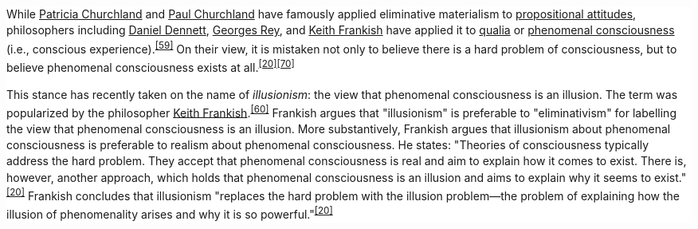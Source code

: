 While [Patricia Churchland](https://en.wikipedia.org/wiki/Patricia_Churchland "Patricia Churchland") and [Paul Churchland](https://en.wikipedia.org/wiki/Paul_Churchland "Paul Churchland") have famously applied eliminative materialism to [propositional attitudes](https://en.wikipedia.org/wiki/Propositional_attitudes "Propositional attitudes"), philosophers including [Daniel Dennett](https://en.wikipedia.org/wiki/Daniel_Dennett "Daniel Dennett"), [Georges Rey](https://en.wikipedia.org/wiki/Georges_Rey "Georges Rey"), and [Keith Frankish](https://en.wikipedia.org/wiki/Keith_Frankish "Keith Frankish") have applied it to [qualia](https://en.wikipedia.org/wiki/Qualia "Qualia") or [phenomenal consciousness](https://en.wikipedia.org/wiki/Phenomenal_consciousness "Phenomenal consciousness") (i.e., conscious experience).<sup id="cite_ref-sep-elim_59-2"><a href="https://en.wikipedia.org/wiki/Hard_problem_of_consciousness#cite_note-sep-elim-59">[59]</a></sup> On their view, it is mistaken not only to believe there is a hard problem of consciousness, but to believe phenomenal consciousness exists at all.<sup id="cite_ref-frankish_20-1"><a href="https://en.wikipedia.org/wiki/Hard_problem_of_consciousness#cite_note-frankish-20">[20]</a></sup><sup id="cite_ref-dennett-2016_70-0"><a href="https://en.wikipedia.org/wiki/Hard_problem_of_consciousness#cite_note-dennett-2016-70">[70]</a></sup>

This stance has recently taken on the name of _illusionism_: the view that phenomenal consciousness is an illusion. The term was popularized by the philosopher [Keith Frankish](https://en.wikipedia.org/wiki/Keith_Frankish "Keith Frankish").<sup id="cite_ref-frankish-2016_60-1"><a href="https://en.wikipedia.org/wiki/Hard_problem_of_consciousness#cite_note-frankish-2016-60">[60]</a></sup> Frankish argues that "illusionism" is preferable to "eliminativism" for labelling the view that phenomenal consciousness is an illusion. More substantively, Frankish argues that illusionism about phenomenal consciousness is preferable to realism about phenomenal consciousness. He states: "Theories of consciousness typically address the hard problem. They accept that phenomenal consciousness is real and aim to explain how it comes to exist. There is, however, another approach, which holds that phenomenal consciousness is an illusion and aims to explain why it seems to exist."<sup id="cite_ref-frankish_20-2"><a href="https://en.wikipedia.org/wiki/Hard_problem_of_consciousness#cite_note-frankish-20">[20]</a></sup> Frankish concludes that illusionism "replaces the hard problem with the illusion problem—the problem of explaining how the illusion of phenomenality arises and why it is so powerful."<sup id="cite_ref-frankish_20-3"><a href="https://en.wikipedia.org/wiki/Hard_problem_of_consciousness#cite_note-frankish-20">[20]</a></sup>
